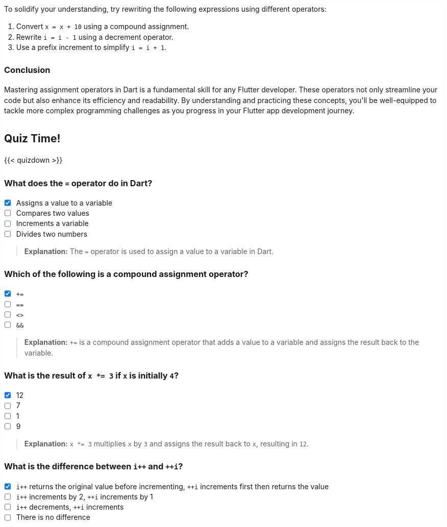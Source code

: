 To solidify your understanding, try rewriting the following expressions using different operators:

1. Convert `x = x + 10` using a compound assignment.
2. Rewrite `i = i - 1` using a decrement operator.
3. Use a prefix increment to simplify `i = i + 1`.

### Conclusion

Mastering assignment operators in Dart is a fundamental skill for any Flutter developer. These operators not only streamline your code but also enhance its efficiency and readability. By understanding and practicing these concepts, you'll be well-equipped to tackle more complex programming challenges as you progress in your Flutter app development journey.

## Quiz Time!

{{< quizdown >}}

### What does the `=` operator do in Dart?

- [x] Assigns a value to a variable
- [ ] Compares two values
- [ ] Increments a variable
- [ ] Divides two numbers

> **Explanation:** The `=` operator is used to assign a value to a variable in Dart.

### Which of the following is a compound assignment operator?

- [x] `+=`
- [ ] `==`
- [ ] `<>`
- [ ] `&&`

> **Explanation:** `+=` is a compound assignment operator that adds a value to a variable and assigns the result back to the variable.

### What is the result of `x *= 3` if `x` is initially `4`?

- [x] 12
- [ ] 7
- [ ] 1
- [ ] 9

> **Explanation:** `x *= 3` multiplies `x` by `3` and assigns the result back to `x`, resulting in `12`.

### What is the difference between `i++` and `++i`?

- [x] `i++` returns the original value before incrementing, `++i` increments first then returns the value
- [ ] `i++` increments by 2, `++i` increments by 1
- [ ] `i++` decrements, `++i` increments
- [ ] There is no difference

